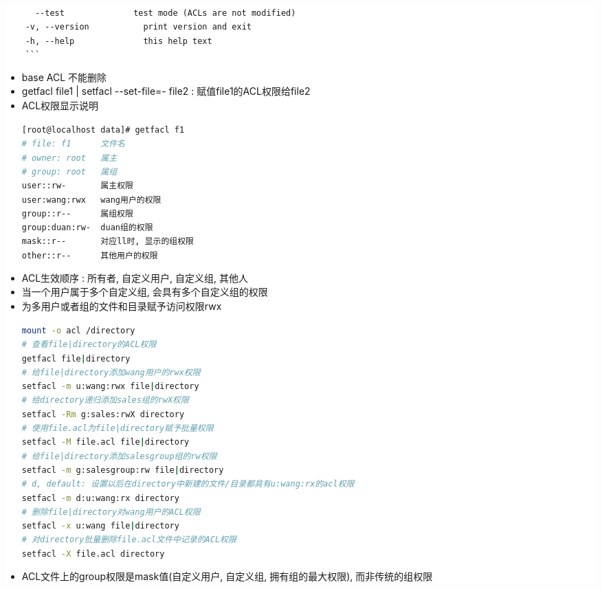           --test              test mode (ACLs are not modified)
        -v, --version           print version and exit
        -h, --help              this help text
        ```
- base ACL 不能删除
- getfacl file1 | setfacl --set-file=- file2 : 赋值file1的ACL权限给file2
- ACL权限显示说明
    ```bash
    [root@localhost data]# getfacl f1 
    # file: f1      文件名
    # owner: root   属主
    # group: root   属组
    user::rw-       属主权限
    user:wang:rwx   wang用户的权限
    group::r--      属组权限
    group:duan:rw-  duan组的权限
    mask::r--       对应ll时, 显示的组权限
    other::r--      其他用户的权限
    ```
- ACL生效顺序 : 所有者, 自定义用户, 自定义组, 其他人
- 当一个用户属于多个自定义组, 会具有多个自定义组的权限
- 为多用户或者组的文件和目录赋予访问权限rwx
    ```bash
    mount -o acl /directory
    # 查看file|directory的ACL权限
    getfacl file|directory
    # 给file|directory添加wang用户的rwx权限
    setfacl -m u:wang:rwx file|directory
    # 给directory递归添加sales组的rwX权限
    setfacl -Rm g:sales:rwX directory
    # 使用file.acl为file|directory赋予批量权限
    setfacl -M file.acl file|directory
    # 给file|directory添加salesgroup组的rw权限
    setfacl -m g:salesgroup:rw file|directory
    # d, default: 设置以后在directory中新建的文件/目录都具有u:wang:rx的acl权限
    setfacl -m d:u:wang:rx directory
    # 删除file|directory对wang用户的ACL权限
    setfacl -x u:wang file|directory
    # 对directory批量删除file.acl文件中记录的ACL权限
    setfacl -X file.acl directory
    ```
- ACL文件上的group权限是mask值(自定义用户, 自定义组, 拥有组的最大权限), 而非传统的组权限
    